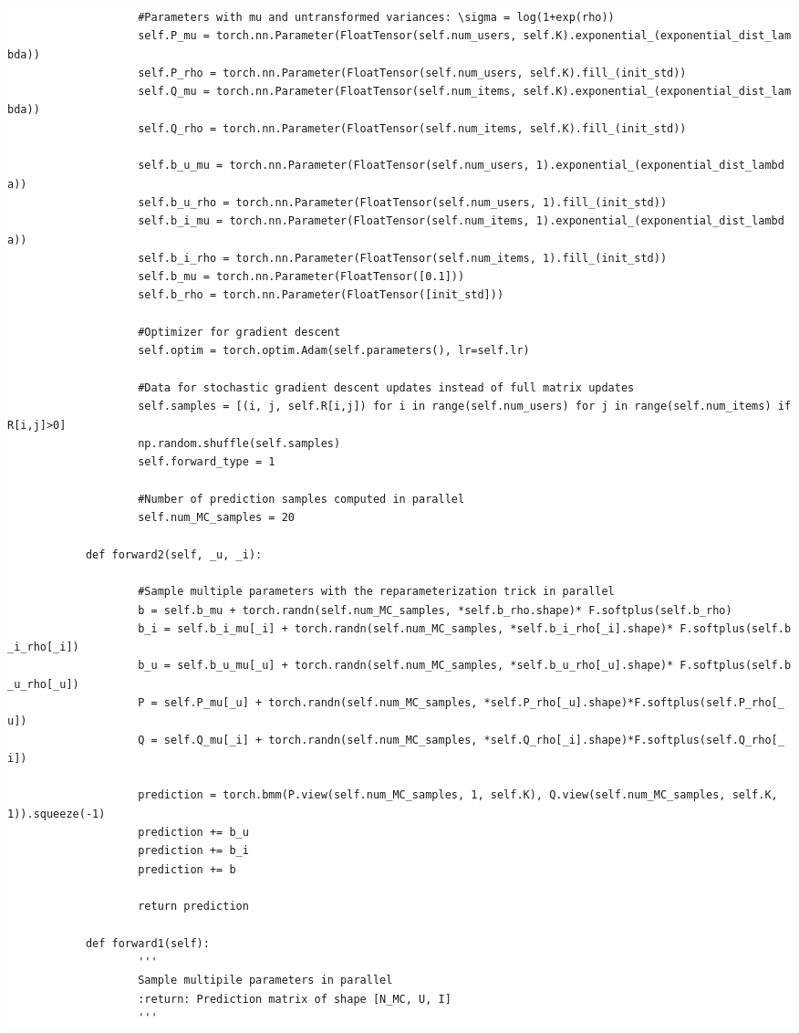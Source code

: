                         #Parameters with mu and untransformed variances: \sigma = log(1+exp(rho))
                        self.P_mu = torch.nn.Parameter(FloatTensor(self.num_users, self.K).exponential_(exponential_dist_lambda))
                        self.P_rho = torch.nn.Parameter(FloatTensor(self.num_users, self.K).fill_(init_std))
                        self.Q_mu = torch.nn.Parameter(FloatTensor(self.num_items, self.K).exponential_(exponential_dist_lambda))
                        self.Q_rho = torch.nn.Parameter(FloatTensor(self.num_items, self.K).fill_(init_std))

                        self.b_u_mu = torch.nn.Parameter(FloatTensor(self.num_users, 1).exponential_(exponential_dist_lambda))
                        self.b_u_rho = torch.nn.Parameter(FloatTensor(self.num_users, 1).fill_(init_std))
                        self.b_i_mu = torch.nn.Parameter(FloatTensor(self.num_items, 1).exponential_(exponential_dist_lambda))
                        self.b_i_rho = torch.nn.Parameter(FloatTensor(self.num_items, 1).fill_(init_std))
                        self.b_mu = torch.nn.Parameter(FloatTensor([0.1]))
                        self.b_rho = torch.nn.Parameter(FloatTensor([init_std]))

                        #Optimizer for gradient descent
                        self.optim = torch.optim.Adam(self.parameters(), lr=self.lr)

                        #Data for stochastic gradient descent updates instead of full matrix updates
                        self.samples = [(i, j, self.R[i,j]) for i in range(self.num_users) for j in range(self.num_items) if R[i,j]>0]
                        np.random.shuffle(self.samples)
                        self.forward_type = 1

                        #Number of prediction samples computed in parallel
                        self.num_MC_samples = 20

                def forward2(self, _u, _i):

                        #Sample multiple parameters with the reparameterization trick in parallel
                        b = self.b_mu + torch.randn(self.num_MC_samples, *self.b_rho.shape)* F.softplus(self.b_rho)
                        b_i = self.b_i_mu[_i] + torch.randn(self.num_MC_samples, *self.b_i_rho[_i].shape)* F.softplus(self.b_i_rho[_i])
                        b_u = self.b_u_mu[_u] + torch.randn(self.num_MC_samples, *self.b_u_rho[_u].shape)* F.softplus(self.b_u_rho[_u])
                        P = self.P_mu[_u] + torch.randn(self.num_MC_samples, *self.P_rho[_u].shape)*F.softplus(self.P_rho[_u])
                        Q = self.Q_mu[_i] + torch.randn(self.num_MC_samples, *self.Q_rho[_i].shape)*F.softplus(self.Q_rho[_i])

                        prediction = torch.bmm(P.view(self.num_MC_samples, 1, self.K), Q.view(self.num_MC_samples, self.K, 1)).squeeze(-1)
                        prediction += b_u
                        prediction += b_i
                        prediction += b

                        return prediction

                def forward1(self):
                        '''
                        Sample multipile parameters in parallel
                        :return: Prediction matrix of shape [N_MC, U, I]
                        '''
